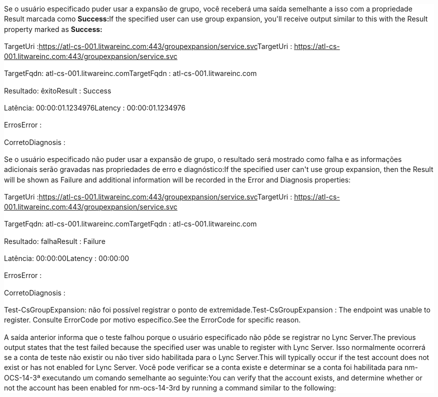 <span data-ttu-id="453e7-130">Se o usuário especificado puder usar a expansão de grupo, você receberá uma saída semelhante a isso com a propriedade Result marcada como **Success:**</span><span class="sxs-lookup"><span data-stu-id="453e7-130">If the specified user can use group expansion, you'll receive output similar to this with the Result property marked as **Success:**</span></span>

<span data-ttu-id="453e7-131">TargetUri :https://atl-cs-001.litwareinc.com:443/groupexpansion/service.svc</span><span class="sxs-lookup"><span data-stu-id="453e7-131">TargetUri : https://atl-cs-001.litwareinc.com:443/groupexpansion/service.svc</span></span>

<span data-ttu-id="453e7-132">TargetFqdn: atl-cs-001.litwareinc.com</span><span class="sxs-lookup"><span data-stu-id="453e7-132">TargetFqdn : atl-cs-001.litwareinc.com</span></span>

<span data-ttu-id="453e7-133">Resultado: êxito</span><span class="sxs-lookup"><span data-stu-id="453e7-133">Result : Success</span></span>

<span data-ttu-id="453e7-134">Latência: 00:00:01.1234976</span><span class="sxs-lookup"><span data-stu-id="453e7-134">Latency : 00:00:01.1234976</span></span>

<span data-ttu-id="453e7-135">Erros</span><span class="sxs-lookup"><span data-stu-id="453e7-135">Error :</span></span>

<span data-ttu-id="453e7-136">Correto</span><span class="sxs-lookup"><span data-stu-id="453e7-136">Diagnosis :</span></span>

<span data-ttu-id="453e7-137">Se o usuário especificado não puder usar a expansão de grupo, o resultado será mostrado como falha e as informações adicionais serão gravadas nas propriedades de erro e diagnóstico:</span><span class="sxs-lookup"><span data-stu-id="453e7-137">If the specified user can't use group expansion, then the Result will be shown as Failure and additional information will be recorded in the Error and Diagnosis properties:</span></span>

<span data-ttu-id="453e7-138">TargetUri :https://atl-cs-001.litwareinc.com:443/groupexpansion/service.svc</span><span class="sxs-lookup"><span data-stu-id="453e7-138">TargetUri : https://atl-cs-001.litwareinc.com:443/groupexpansion/service.svc</span></span>

<span data-ttu-id="453e7-139">TargetFqdn: atl-cs-001.litwareinc.com</span><span class="sxs-lookup"><span data-stu-id="453e7-139">TargetFqdn : atl-cs-001.litwareinc.com</span></span>

<span data-ttu-id="453e7-140">Resultado: falha</span><span class="sxs-lookup"><span data-stu-id="453e7-140">Result : Failure</span></span>

<span data-ttu-id="453e7-141">Latência: 00:00:00</span><span class="sxs-lookup"><span data-stu-id="453e7-141">Latency : 00:00:00</span></span>

<span data-ttu-id="453e7-142">Erros</span><span class="sxs-lookup"><span data-stu-id="453e7-142">Error :</span></span>

<span data-ttu-id="453e7-143">Correto</span><span class="sxs-lookup"><span data-stu-id="453e7-143">Diagnosis :</span></span>

<span data-ttu-id="453e7-144">Test-CsGroupExpansion: não foi possível registrar o ponto de extremidade.</span><span class="sxs-lookup"><span data-stu-id="453e7-144">Test-CsGroupExpansion : The endpoint was unable to register.</span></span> <span data-ttu-id="453e7-145">Consulte ErrorCode por motivo específico.</span><span class="sxs-lookup"><span data-stu-id="453e7-145">See the ErrorCode for specific reason.</span></span>

<span data-ttu-id="453e7-146">A saída anterior informa que o teste falhou porque o usuário especificado não pôde se registrar no Lync Server.</span><span class="sxs-lookup"><span data-stu-id="453e7-146">The previous output states that the test failed because the specified user was unable to register with Lync Server.</span></span> <span data-ttu-id="453e7-147">Isso normalmente ocorrerá se a conta de teste não existir ou não tiver sido habilitada para o Lync Server.</span><span class="sxs-lookup"><span data-stu-id="453e7-147">This will typically occur if the test account does not exist or has not enabled for Lync Server.</span></span> <span data-ttu-id="453e7-148">Você pode verificar se a conta existe e determinar se a conta foi habilitada para nm-OCS-14-3ª executando um comando semelhante ao seguinte:</span><span class="sxs-lookup"><span data-stu-id="453e7-148">You can verify that the account exists, and determine whether or not the account has been enabled for nm-ocs-14-3rd by running a command similar to the following:</span></span>
